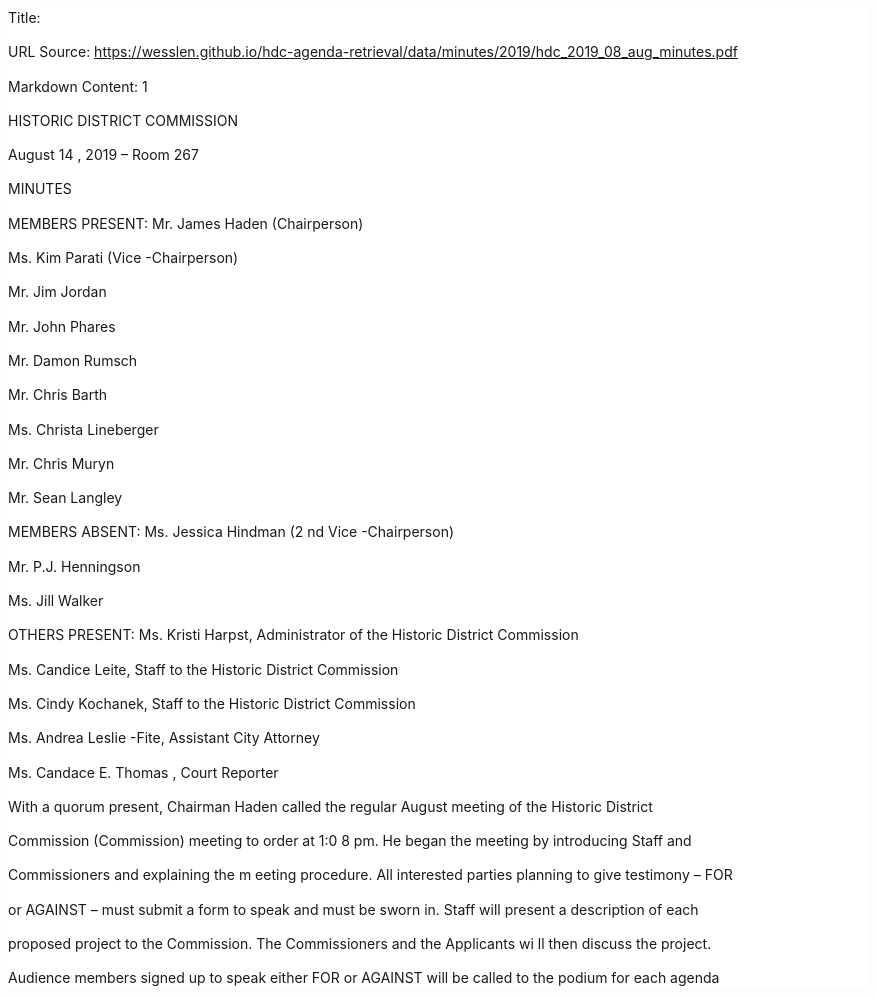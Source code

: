 Title: 

URL Source: https://wesslen.github.io/hdc-agenda-retrieval/data/minutes/2019/hdc_2019_08_aug_minutes.pdf

Markdown Content:
1

HISTORIC DISTRICT COMMISSION 

August 14 , 2019 – Room 267 

MINUTES 

MEMBERS PRESENT: Mr. James Haden (Chairperson) 

Ms. Kim Parati (Vice -Chairperson) 

Mr. Jim Jordan 

Mr. John Phares 

Mr. Damon Rumsch 

Mr. Chris Barth 

Ms. Christa Lineberger 

Mr. Chris Muryn 

Mr. Sean Langley 

MEMBERS ABSENT: Ms. Jessica Hindman (2 nd Vice -Chairperson) 

Mr. P.J. Henningson 

Ms. Jill Walker 

OTHERS PRESENT: Ms. Kristi Harpst, Administrator of the Historic District Commission 

Ms. Candice Leite, Staff to the Historic District Commission 

Ms. Cindy Kochanek, Staff to the Historic District Commission 

Ms. Andrea Leslie -Fite, Assistant City Attorney 

Ms. Candace E. Thomas , Court Reporter 

With a quorum present, Chairman Haden called the regular August meeting of the Historic District 

Commission (Commission) meeting to order at 1:0 8 pm. He began the meeting by introducing Staff and 

Commissioners and explaining the m eeting procedure. All interested parties planning to give testimony – FOR 

or AGAINST – must submit a form to speak and must be sworn in. Staff will present a description of each 

proposed project to the Commission. The Commissioners and the Applicants wi ll then discuss the project. 

Audience members signed up to speak either FOR or AGAINST will be called to the podium for each agenda 
